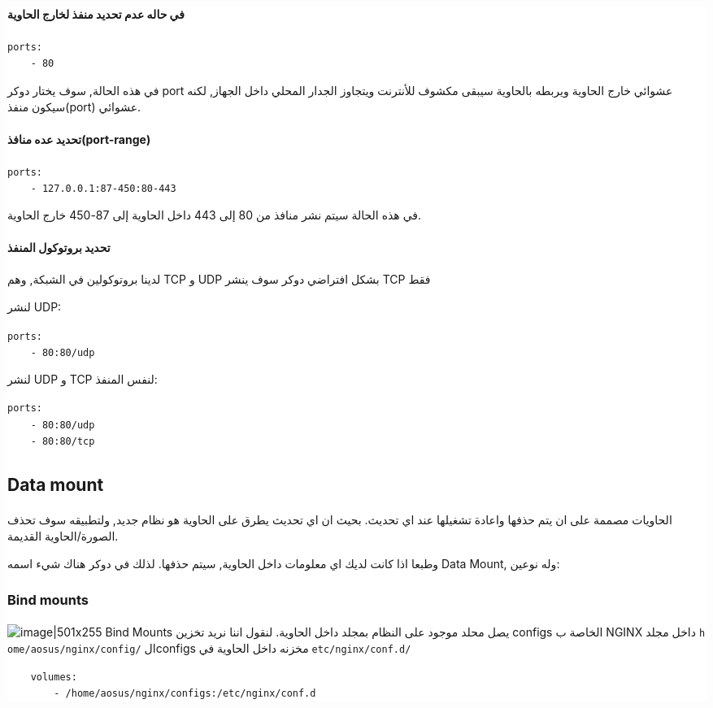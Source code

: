 #### في حاله عدم تحديد منفذ لخارج الحاوية
```
ports:
    - 80
```

في هذه الحالة, سوف يختار دوكر port عشوائي خارج الحاوية ويربطه بالحاوية
سيبقى مكشوف للأنترنت ويتجاوز الجدار المحلي داخل الجهاز, لكنه سيكون منفذ(port) عشوائي. 

#### تحديد عده منافذ(port-range)

```
ports:
    - 127.0.0.1:87-450:80-443
```
في هذه الحالة سيتم نشر منافذ من 80 إلى 443 داخل الحاوية إلى 87-450 خارج الحاوية.


#### تحديد بروتوكول المنفذ
لدينا بروتوكولين في الشبكة, وهم TCP و UDP
بشكل افتراضي دوكر سوف ينشر  TCP فقط

لنشر UDP:

```
ports:
    - 80:80/udp
```

لنشر UDP و TCP لنفس المنفذ:

```
ports:
    - 80:80/udp
    - 80:80/tcp
```


## Data mount
الحاويات مصممة على ان يتم حذفها واعادة تشغيلها عند اي تحديث.
بحيث ان اي تحديث يطرق على الحاوية هو نظام جديد, ولتطبيقه سوف تحذف الصورة/الحاوية القديمة.

وطبعا اذا كانت لديك اي معلومات داخل الحاوية, سيتم حذفها.
لذلك في دوكر هناك شيء اسمه Data Mount, وله نوعين:

### Bind mounts
![image|501x255](upload://vEWPDkULOJuaoAl7yAcBmDah8v3.png)
Bind Mounts يصل محلد موجود على النظام بمجلد داخل الحاوية.
لنقول اننا نريد تخزين configs الخاصة ب NGINX داخل مجلد `home/aosus/nginx/config/`
الconfigs مخزنه داخل الحاوية في `etc/nginx/conf.d/`


```
    volumes:
        - /home/aosus/nginx/configs:/etc/nginx/conf.d
```
